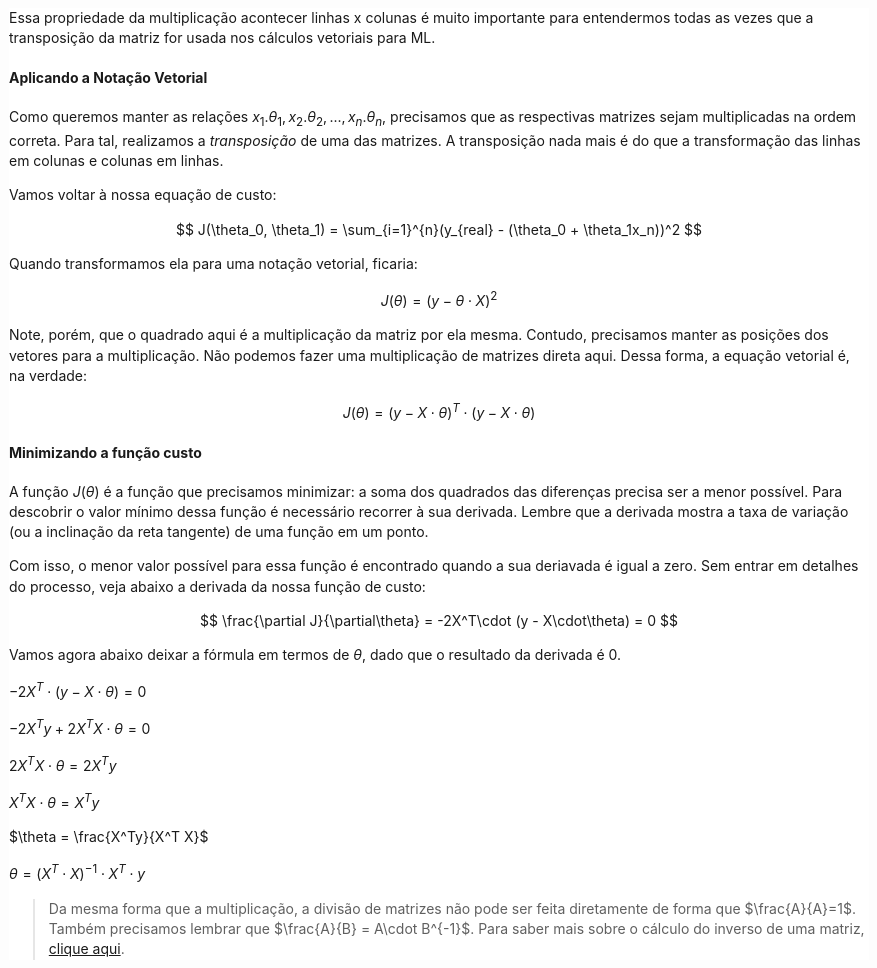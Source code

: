 Essa propriedade da multiplicação acontecer linhas x colunas é muito importante para entendermos todas as vezes que a transposição da matriz for usada nos cálculos vetoriais para ML.

#### Aplicando a Notação Vetorial

Como queremos manter as relações $x_1.\theta_1, x_2.\theta_2, ..., x_n.\theta_n$, precisamos que as respectivas matrizes sejam multiplicadas na ordem correta. Para tal, realizamos a _transposição_ de uma das matrizes. A transposição nada mais é do que a transformação das linhas em colunas e colunas em linhas.

Vamos voltar à nossa equação de custo:

$$
J(\theta_0, \theta_1) = \sum_{i=1}^{n}(y_{real} - (\theta_0 + \theta_1x_n))^2
$$

Quando transformamos ela para uma notação vetorial, ficaria:

$$
J(\theta) = (y - \theta\cdot X)^2
$$

Note, porém, que o quadrado aqui é a multiplicação da matriz por ela mesma. Contudo, precisamos manter as posições dos vetores para a multiplicação. Não podemos fazer uma multiplicação de matrizes direta aqui. Dessa forma, a equação vetorial é, na verdade:

$$
J(\theta) = (y - X\cdot\theta)^T\cdot(y - X\cdot\theta)
$$

#### Minimizando a função custo

A função $J(\theta)$ é a função que precisamos minimizar: a soma dos quadrados das diferenças precisa ser a menor possível. Para descobrir o valor mínimo dessa função é necessário recorrer à sua derivada. Lembre que a derivada mostra a taxa de variação (ou a inclinação da reta tangente) de uma função em um ponto.

Com isso, o menor valor possível para essa função é encontrado quando a sua deriavada é igual a zero. Sem entrar em detalhes do processo, veja abaixo a derivada da nossa função de custo:

$$
\frac{\partial J}{\partial\theta} = -2X^T\cdot (y - X\cdot\theta) = 0
$$

Vamos agora abaixo deixar a fórmula em termos de $\theta$, dado que o resultado da derivada é $0$.

$-2X^T\cdot (y - X\cdot\theta) = 0$

$-2X^Ty + 2X^T X\cdot\theta = 0$

$2X^T X\cdot\theta = 2X^Ty$

$X^T X\cdot\theta = X^Ty$

$\theta = \frac{X^Ty}{X^T X}$

$\theta = (X^T\cdot X)^{-1}\cdot X^T\cdot y$

> Da mesma forma que a multiplicação, a divisão de matrizes não pode ser feita diretamente de forma que $\frac{A}{A}=1$. Também precisamos lembrar que $\frac{A}{B} = A\cdot B^{-1}$. Para saber mais sobre o cálculo do inverso de uma matriz, [clique aqui](https://www.todamateria.com.br/matriz-inversa/).
